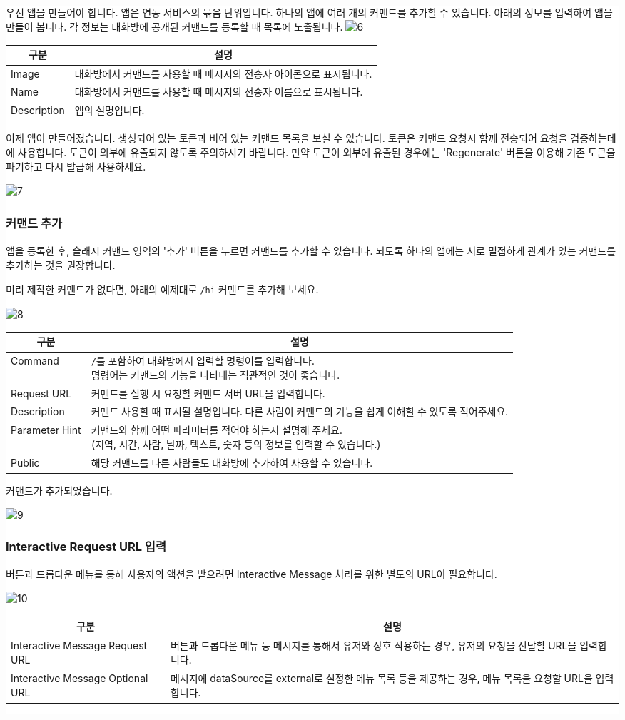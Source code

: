 우선 앱을 만들어야 합니다. 앱은 연동 서비스의 묶음 단위입니다.
하나의 앱에 여러 개의 커맨드를 추가할 수 있습니다. 아래의 정보를 입력하여 앱을 만들어 봅니다.
각 정보는 대화방에 공개된 커맨드를 등록할 때 목록에 노출됩니다.
![6](http://static.toastoven.net/prod_dooray_messenger/integration/6.png)

|구분|설명|
|---|---|
|Image|대화방에서 커맨드를 사용할 때 메시지의 전송자 아이콘으로 표시됩니다.|
|Name|대화방에서 커맨드를 사용할 때 메시지의 전송자 이름으로 표시됩니다.|
|Description|앱의 설명입니다.|

이제 앱이 만들어졌습니다. 생성되어 있는 토큰과 비어 있는 커맨드 목록을 보실 수 있습니다.
토큰은 커맨드 요청시 함께 전송되어 요청을 검증하는데에 사용합니다. 토큰이 외부에 유출되지 않도록 주의하시기 바랍니다. 만약 토큰이 외부에 유출된 경우에는 'Regenerate' 버튼을 이용해 기존 토큰을 파기하고 다시 발급해 사용하세요.

![7](http://static.toastoven.net/prod_dooray_messenger/integration/7.png)

### 커맨드 추가

앱을 등록한 후, 슬래시 커맨드 영역의 '추가' 버튼을 누르면 커맨드를 추가할 수 있습니다.
되도록 하나의 앱에는 서로 밀접하게 관계가 있는 커맨드를 추가하는 것을 권장합니다.

미리 제작한 커맨드가 없다면, 아래의 예제대로 `/hi` 커맨드를 추가해 보세요.

![8](http://static.toastoven.net/prod_dooray_messenger/integration/8.png)

|구분|설명|
|---|---|
|Command|`/`를 포함하여 대화방에서 입력할 명령어를 입력합니다.<br>명령어는 커맨드의 기능을 나타내는 직관적인 것이 좋습니다.|
|Request URL|커맨드를 실행 시 요청할 커맨드 서버 URL을 입력합니다.|
|Description|커맨드 사용할 때 표시될 설명입니다. 다른 사람이 커맨드의 기능을 쉽게 이해할 수 있도록 적어주세요.|
|Parameter Hint|커맨드와 함께 어떤 파라미터를 적어야 하는지 설명해 주세요.<br>(지역, 시간, 사람, 날짜, 텍스트, 숫자 등의 정보를 입력할 수 있습니다.)|
|Public|해당 커맨드를 다른 사람들도 대화방에 추가하여 사용할 수 있습니다.|

커맨드가 추가되었습니다.

![9](http://static.toastoven.net/prod_dooray_messenger/integration/9.png)

### Interactive Request URL 입력

버튼과 드롭다운 메뉴를 통해 사용자의 액션을 받으려면 Interactive Message 처리를 위한 별도의 URL이 필요합니다.

![10](http://static.toastoven.net/prod_dooray_messenger/integration/10.png)

|구분|설명|
|---|---|
|Interactive Message Request URL|버튼과 드롭다운 메뉴 등 메시지를 통해서 유저와 상호 작용하는 경우, 유저의 요청을 전달할 URL을 입력합니다.|
|Interactive Message Optional URL|메시지에 dataSource를 external로 설정한 메뉴 목록 등을 제공하는 경우, 메뉴 목록을 요청할 URL을 입력합니다.|

---